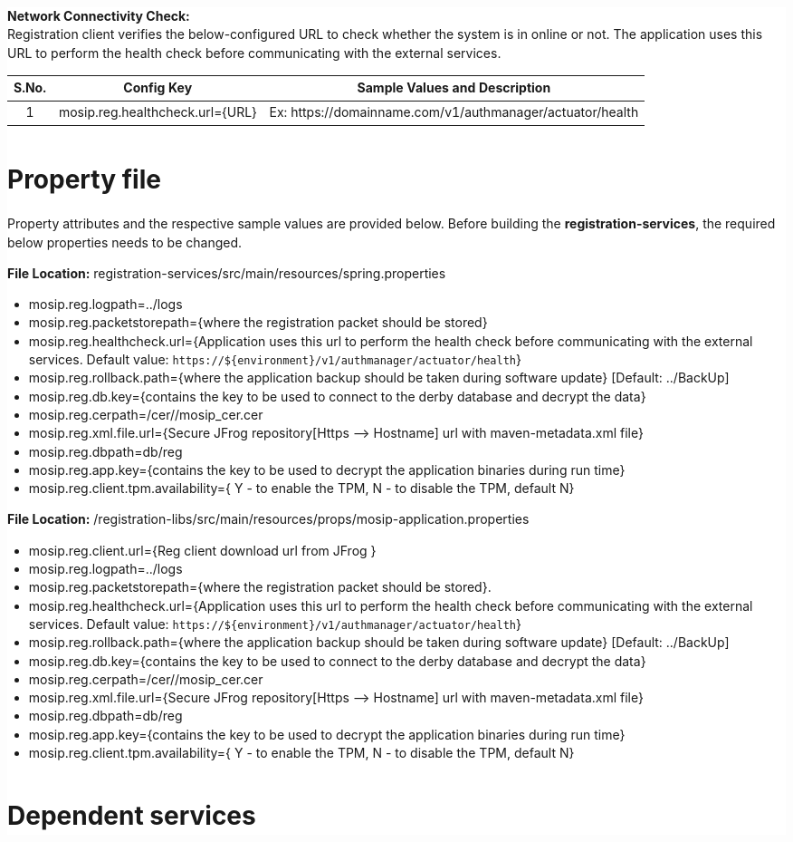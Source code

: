 **Network Connectivity Check:**  
Registration client verifies the below-configured URL to check whether the system is in online or not. The application uses this URL to perform the health check before communicating with the external services.
   
|**S.No.**| **Config Key**| **Sample Values and Description**|
|:------:|-----|-----|
|1|	mosip.reg.healthcheck.url={URL} | Ex: https\://domainname.com/v1/authmanager/actuator/health |  

# Property file

Property attributes and the respective sample values are provided below. Before building the **registration-services**, the required below properties needs to be changed.
   
**File Location:** registration-services/src/main/resources/spring.properties       
* mosip.reg.logpath=../logs  
* mosip.reg.packetstorepath={where the registration packet should be stored}
* mosip.reg.healthcheck.url={Application uses this url to perform the health check before communicating with the external services. Default value: `https://${environment}/v1/authmanager/actuator/health`}  
* mosip.reg.rollback.path={where the application backup should be taken during software update} [Default: ../BackUp]  
* mosip.reg.db.key={contains the key to be used to connect to the derby database and decrypt the data}
* mosip.reg.cerpath=/cer//mosip_cer.cer
* mosip.reg.xml.file.url={Secure JFrog repository[Https --> Hostname] url with maven-metadata.xml file}  
* mosip.reg.dbpath=db/reg
* mosip.reg.app.key={contains the key to be used to decrypt the application binaries during run time}  
* mosip.reg.client.tpm.availability={ Y - to enable the TPM, N - to disable the TPM, default N}

**File Location:** /registration-libs/src/main/resources/props/mosip-application.properties 
* mosip.reg.client.url={Reg client download url from JFrog }
* mosip.reg.logpath=../logs  
* mosip.reg.packetstorepath={where the registration packet should be stored}. 
* mosip.reg.healthcheck.url={Application uses this url to perform the health check before communicating with the external services. Default value: `https://${environment}/v1/authmanager/actuator/health`}  
* mosip.reg.rollback.path={where the application backup should be taken during software update} [Default: ../BackUp]  
* mosip.reg.db.key={contains the key to be used to connect to the derby database and decrypt the data}
* mosip.reg.cerpath=/cer//mosip_cer.cer
* mosip.reg.xml.file.url={Secure JFrog repository[Https --> Hostname] url with maven-metadata.xml file}  
* mosip.reg.dbpath=db/reg
* mosip.reg.app.key={contains the key to be used to decrypt the application binaries during run time}
* mosip.reg.client.tpm.availability={ Y - to enable the TPM, N - to disable the TPM, default N}
     	    	   	
# Dependent services
